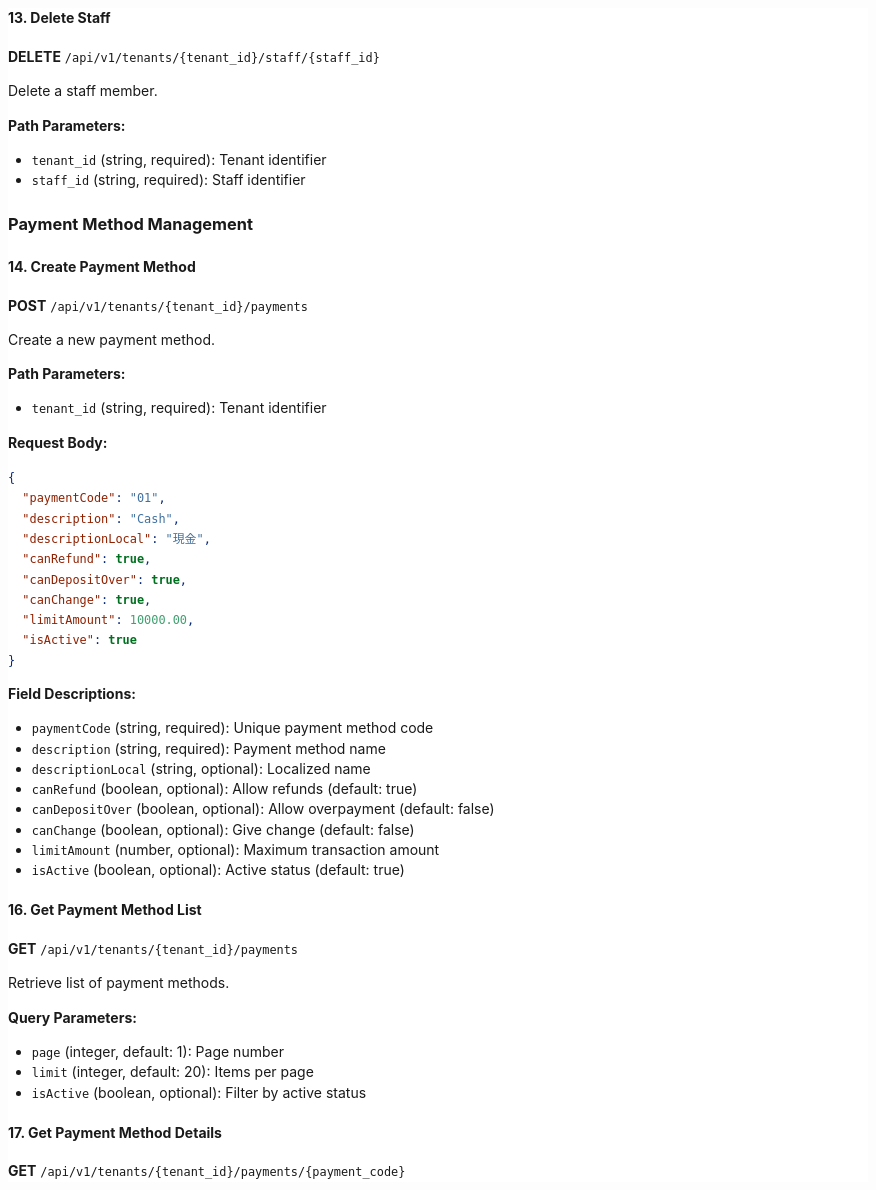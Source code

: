 #### 13. Delete Staff
**DELETE** `/api/v1/tenants/{tenant_id}/staff/{staff_id}`

Delete a staff member.

**Path Parameters:**
- `tenant_id` (string, required): Tenant identifier
- `staff_id` (string, required): Staff identifier

### Payment Method Management

#### 14. Create Payment Method
**POST** `/api/v1/tenants/{tenant_id}/payments`

Create a new payment method.

**Path Parameters:**
- `tenant_id` (string, required): Tenant identifier

**Request Body:**
```json
{
  "paymentCode": "01",
  "description": "Cash",
  "descriptionLocal": "現金",
  "canRefund": true,
  "canDepositOver": true,
  "canChange": true,
  "limitAmount": 10000.00,
  "isActive": true
}
```

**Field Descriptions:**
- `paymentCode` (string, required): Unique payment method code
- `description` (string, required): Payment method name
- `descriptionLocal` (string, optional): Localized name
- `canRefund` (boolean, optional): Allow refunds (default: true)
- `canDepositOver` (boolean, optional): Allow overpayment (default: false)
- `canChange` (boolean, optional): Give change (default: false)
- `limitAmount` (number, optional): Maximum transaction amount
- `isActive` (boolean, optional): Active status (default: true)

#### 16. Get Payment Method List
**GET** `/api/v1/tenants/{tenant_id}/payments`

Retrieve list of payment methods.

**Query Parameters:**
- `page` (integer, default: 1): Page number
- `limit` (integer, default: 20): Items per page
- `isActive` (boolean, optional): Filter by active status

#### 17. Get Payment Method Details
**GET** `/api/v1/tenants/{tenant_id}/payments/{payment_code}`
